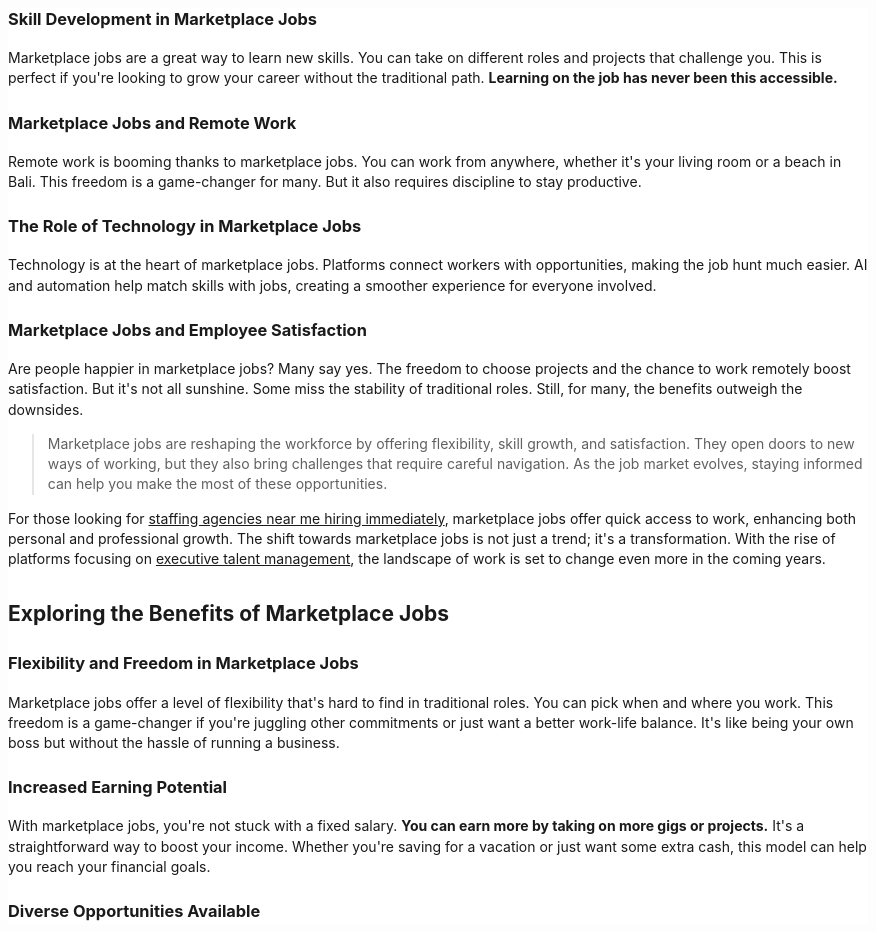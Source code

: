 ### Skill Development in Marketplace Jobs

Marketplace jobs are a great way to learn new skills. You can take on different roles and projects that challenge you. This is perfect if you're looking to grow your career without the traditional path. **Learning on the job has never been this accessible.**

### Marketplace Jobs and Remote Work

Remote work is booming thanks to marketplace jobs. You can work from anywhere, whether it's your living room or a beach in Bali. This freedom is a game-changer for many. But it also requires discipline to stay productive.

### The Role of Technology in Marketplace Jobs

Technology is at the heart of marketplace jobs. Platforms connect workers with opportunities, making the job hunt much easier. AI and automation help match skills with jobs, creating a smoother experience for everyone involved.

### Marketplace Jobs and Employee Satisfaction

Are people happier in marketplace jobs? Many say yes. The freedom to choose projects and the chance to work remotely boost satisfaction. But it's not all sunshine. Some miss the stability of traditional roles. Still, for many, the benefits outweigh the downsides.

> Marketplace jobs are reshaping the workforce by offering flexibility, skill growth, and satisfaction. They open doors to new ways of working, but they also bring challenges that require careful navigation. As the job market evolves, staying informed can help you make the most of these opportunities.

For those looking for [staffing agencies near me hiring immediately](https://www.weforum.org/stories/2025/01/future-of-jobs-report-2025-whats-shaping-the-future-of-the-global-workforce/), marketplace jobs offer quick access to work, enhancing both personal and professional growth. The shift towards marketplace jobs is not just a trend; it's a transformation. With the rise of platforms focusing on [executive talent management](#1c72), the landscape of work is set to change even more in the coming years.

## Exploring the Benefits of Marketplace Jobs

### Flexibility and Freedom in Marketplace Jobs

Marketplace jobs offer a level of flexibility that's hard to find in traditional roles. You can pick when and where you work. This freedom is a game-changer if you're juggling other commitments or just want a better work-life balance. It's like being your own boss but without the hassle of running a business.

### Increased Earning Potential

With marketplace jobs, you're not stuck with a fixed salary. **You can earn more by taking on more gigs or projects.** It's a straightforward way to boost your income. Whether you're saving for a vacation or just want some extra cash, this model can help you reach your financial goals.

### Diverse Opportunities Available

